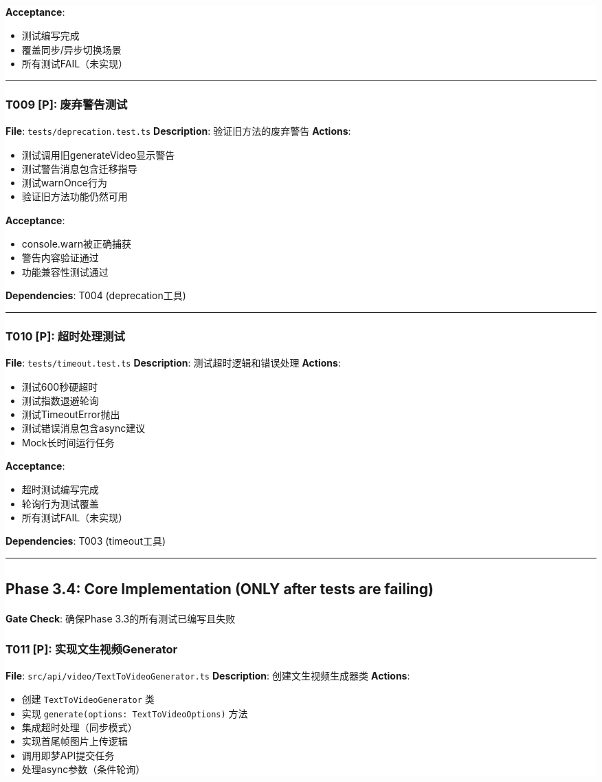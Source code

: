 **Acceptance**:
- 测试编写完成
- 覆盖同步/异步切换场景
- 所有测试FAIL（未实现）

---

### T009 [P]: 废弃警告测试
**File**: `tests/deprecation.test.ts`
**Description**: 验证旧方法的废弃警告
**Actions**:
- 测试调用旧generateVideo显示警告
- 测试警告消息包含迁移指导
- 测试warnOnce行为
- 验证旧方法功能仍然可用

**Acceptance**:
- console.warn被正确捕获
- 警告内容验证通过
- 功能兼容性测试通过

**Dependencies**: T004 (deprecation工具)

---

### T010 [P]: 超时处理测试
**File**: `tests/timeout.test.ts`
**Description**: 测试超时逻辑和错误处理
**Actions**:
- 测试600秒硬超时
- 测试指数退避轮询
- 测试TimeoutError抛出
- 测试错误消息包含async建议
- Mock长时间运行任务

**Acceptance**:
- 超时测试编写完成
- 轮询行为测试覆盖
- 所有测试FAIL（未实现）

**Dependencies**: T003 (timeout工具)

---

## Phase 3.4: Core Implementation (ONLY after tests are failing)

**Gate Check**: 确保Phase 3.3的所有测试已编写且失败

### T011 [P]: 实现文生视频Generator
**File**: `src/api/video/TextToVideoGenerator.ts`
**Description**: 创建文生视频生成器类
**Actions**:
- 创建 `TextToVideoGenerator` 类
- 实现 `generate(options: TextToVideoOptions)` 方法
- 集成超时处理（同步模式）
- 实现首尾帧图片上传逻辑
- 调用即梦API提交任务
- 处理async参数（条件轮询）
